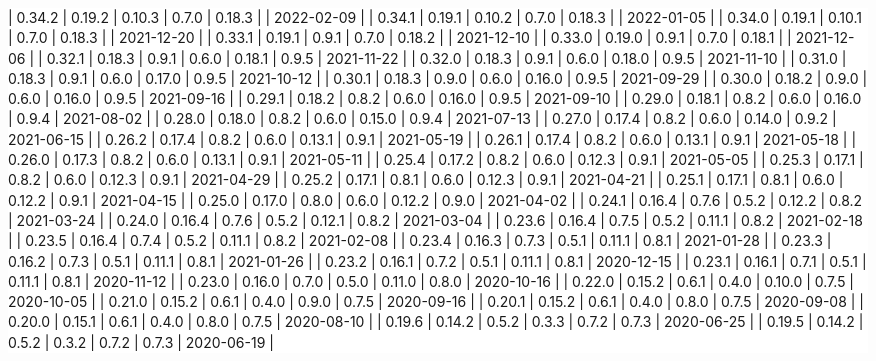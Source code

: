 | 0.34.2                     | 0.19.2       | 0.10.3      | 0.7.0        | 0.18.3               |             | 2022-02-09   |
| 0.34.1                     | 0.19.1       | 0.10.2      | 0.7.0        | 0.18.3               |             | 2022-01-05   |
| 0.34.0                     | 0.19.1       | 0.10.1      | 0.7.0        | 0.18.3               |             | 2021-12-20   |
| 0.33.1                     | 0.19.1       | 0.9.1       | 0.7.0        | 0.18.2               |             | 2021-12-10   |
| 0.33.0                     | 0.19.0       | 0.9.1       | 0.7.0        | 0.18.1               |             | 2021-12-06   |
| 0.32.1                     | 0.18.3       | 0.9.1       | 0.6.0        | 0.18.1               | 0.9.5       | 2021-11-22   |
| 0.32.0                     | 0.18.3       | 0.9.1       | 0.6.0        | 0.18.0               | 0.9.5       | 2021-11-10   |
| 0.31.0                     | 0.18.3       | 0.9.1       | 0.6.0        | 0.17.0               | 0.9.5       | 2021-10-12   |
| 0.30.1                     | 0.18.3       | 0.9.0       | 0.6.0        | 0.16.0               | 0.9.5       | 2021-09-29   |
| 0.30.0                     | 0.18.2       | 0.9.0       | 0.6.0        | 0.16.0               | 0.9.5       | 2021-09-16   |
| 0.29.1                     | 0.18.2       | 0.8.2       | 0.6.0        | 0.16.0               | 0.9.5       | 2021-09-10   |
| 0.29.0                     | 0.18.1       | 0.8.2       | 0.6.0        | 0.16.0               | 0.9.4       | 2021-08-02   |
| 0.28.0                     | 0.18.0       | 0.8.2       | 0.6.0        | 0.15.0               | 0.9.4       | 2021-07-13   |
| 0.27.0                     | 0.17.4       | 0.8.2       | 0.6.0        | 0.14.0               | 0.9.2       | 2021-06-15   |
| 0.26.2                     | 0.17.4       | 0.8.2       | 0.6.0        | 0.13.1               | 0.9.1       | 2021-05-19   |
| 0.26.1                     | 0.17.4       | 0.8.2       | 0.6.0        | 0.13.1               | 0.9.1       | 2021-05-18   |
| 0.26.0                     | 0.17.3       | 0.8.2       | 0.6.0        | 0.13.1               | 0.9.1       | 2021-05-11   |
| 0.25.4                     | 0.17.2       | 0.8.2       | 0.6.0        | 0.12.3               | 0.9.1       | 2021-05-05   |
| 0.25.3                     | 0.17.1       | 0.8.2       | 0.6.0        | 0.12.3               | 0.9.1       | 2021-04-29   |
| 0.25.2                     | 0.17.1       | 0.8.1       | 0.6.0        | 0.12.3               | 0.9.1       | 2021-04-21   |
| 0.25.1                     | 0.17.1       | 0.8.1       | 0.6.0        | 0.12.2               | 0.9.1       | 2021-04-15   |
| 0.25.0                     | 0.17.0       | 0.8.0       | 0.6.0        | 0.12.2               | 0.9.0       | 2021-04-02   |
| 0.24.1                     | 0.16.4       | 0.7.6       | 0.5.2        | 0.12.2               | 0.8.2       | 2021-03-24   |
| 0.24.0                     | 0.16.4       | 0.7.6       | 0.5.2        | 0.12.1               | 0.8.2       | 2021-03-04   |
| 0.23.6                     | 0.16.4       | 0.7.5       | 0.5.2        | 0.11.1               | 0.8.2       | 2021-02-18   |
| 0.23.5                     | 0.16.4       | 0.7.4       | 0.5.2        | 0.11.1               | 0.8.2       | 2021-02-08   |
| 0.23.4                     | 0.16.3       | 0.7.3       | 0.5.1        | 0.11.1               | 0.8.1       | 2021-01-28   |
| 0.23.3                     | 0.16.2       | 0.7.3       | 0.5.1        | 0.11.1               | 0.8.1       | 2021-01-26   |
| 0.23.2                     | 0.16.1       | 0.7.2       | 0.5.1        | 0.11.1               | 0.8.1       | 2020-12-15   |
| 0.23.1                     | 0.16.1       | 0.7.1       | 0.5.1        | 0.11.1               | 0.8.1       | 2020-11-12   |
| 0.23.0                     | 0.16.0       | 0.7.0       | 0.5.0        | 0.11.0               | 0.8.0       | 2020-10-16   |
| 0.22.0                     | 0.15.2       | 0.6.1       | 0.4.0        | 0.10.0               | 0.7.5       | 2020-10-05   |
| 0.21.0                     | 0.15.2       | 0.6.1       | 0.4.0        | 0.9.0                | 0.7.5       | 2020-09-16   |
| 0.20.1                     | 0.15.2       | 0.6.1       | 0.4.0        | 0.8.0                | 0.7.5       | 2020-09-08   |
| 0.20.0                     | 0.15.1       | 0.6.1       | 0.4.0        | 0.8.0                | 0.7.5       | 2020-08-10   |
| 0.19.6                     | 0.14.2       | 0.5.2       | 0.3.3        | 0.7.2                | 0.7.3       | 2020-06-25   |
| 0.19.5                     | 0.14.2       | 0.5.2       | 0.3.2        | 0.7.2                | 0.7.3       | 2020-06-19   |